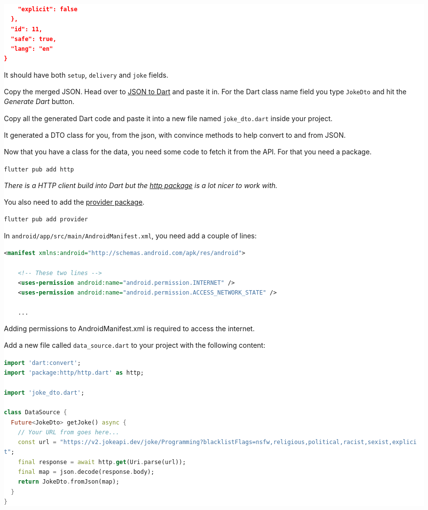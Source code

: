 ```json
    "explicit": false
  },
  "id": 11,
  "safe": true,
  "lang": "en"
}
```

It should have both `setup`, `delivery` and `joke` fields.

Copy the merged JSON.
Head over to [JSON to Dart](https://javiercbk.github.io/json_to_dart/) and paste
it in.
For the Dart class name field you type `JokeDto` and hit the _Generate Dart_ button.

Copy all the generated Dart code and paste it into a new file named
`joke_dto.dart` inside your project.

It generated a DTO class for you, from the json, with convince methods to help
convert to and from JSON.

Now that you have a class for the data, you need some code to fetch it from the
API.
For that you need a package.

```sh
flutter pub add http
```

_There is a HTTP client build into Dart but the
[http package](https://pub.dev/packages/http) is a lot nicer to work with._

You also need to add the [provider package](https://pub.dev/packages/provider).

```sh
flutter pub add provider
```

In `android/app/src/main/AndroidManifest.xml`, you need add a couple of lines:

```xml
<manifest xmlns:android="http://schemas.android.com/apk/res/android">

    <!-- These two lines -->
    <uses-permission android:name="android.permission.INTERNET" />
    <uses-permission android:name="android.permission.ACCESS_NETWORK_STATE" />

    ...
```

Adding permissions to AndroidManifest.xml is required to access the internet.

Add a new file called `data_source.dart` to your project with the following content:

```dart
import 'dart:convert';
import 'package:http/http.dart' as http;

import 'joke_dto.dart';

class DataSource {
  Future<JokeDto> getJoke() async {
    // Your URL from goes here...
    const url = "https://v2.jokeapi.dev/joke/Programming?blacklistFlags=nsfw,religious,political,racist,sexist,explicit";
    final response = await http.get(Uri.parse(url));
    final map = json.decode(response.body);
    return JokeDto.fromJson(map);
  }
}
```